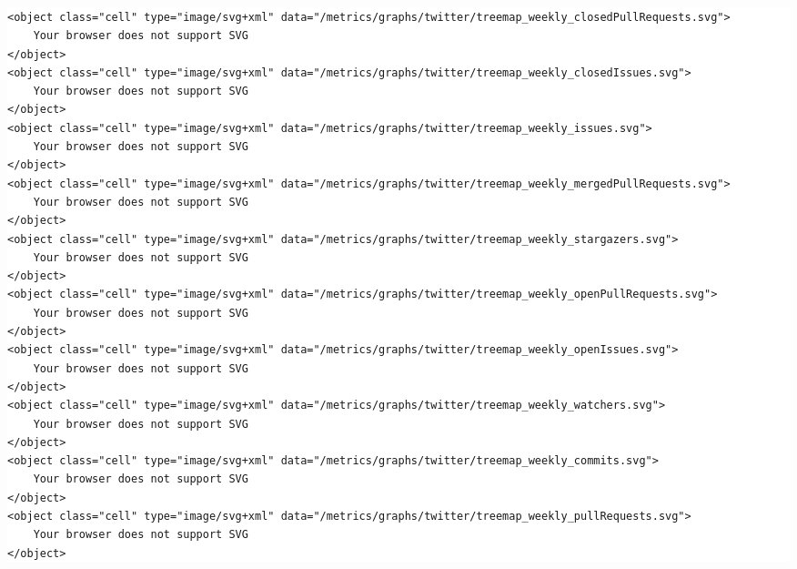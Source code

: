 	<object class="cell" type="image/svg+xml" data="/metrics/graphs/twitter/treemap_weekly_closedPullRequests.svg">
		Your browser does not support SVG
	</object>
	<object class="cell" type="image/svg+xml" data="/metrics/graphs/twitter/treemap_weekly_closedIssues.svg">
		Your browser does not support SVG
	</object>
	<object class="cell" type="image/svg+xml" data="/metrics/graphs/twitter/treemap_weekly_issues.svg">
		Your browser does not support SVG
	</object>
	<object class="cell" type="image/svg+xml" data="/metrics/graphs/twitter/treemap_weekly_mergedPullRequests.svg">
		Your browser does not support SVG
	</object>
	<object class="cell" type="image/svg+xml" data="/metrics/graphs/twitter/treemap_weekly_stargazers.svg">
		Your browser does not support SVG
	</object>
	<object class="cell" type="image/svg+xml" data="/metrics/graphs/twitter/treemap_weekly_openPullRequests.svg">
		Your browser does not support SVG
	</object>
	<object class="cell" type="image/svg+xml" data="/metrics/graphs/twitter/treemap_weekly_openIssues.svg">
		Your browser does not support SVG
	</object>
	<object class="cell" type="image/svg+xml" data="/metrics/graphs/twitter/treemap_weekly_watchers.svg">
		Your browser does not support SVG
	</object>
	<object class="cell" type="image/svg+xml" data="/metrics/graphs/twitter/treemap_weekly_commits.svg">
		Your browser does not support SVG
	</object>
	<object class="cell" type="image/svg+xml" data="/metrics/graphs/twitter/treemap_weekly_pullRequests.svg">
		Your browser does not support SVG
	</object>
</div>
</div>
